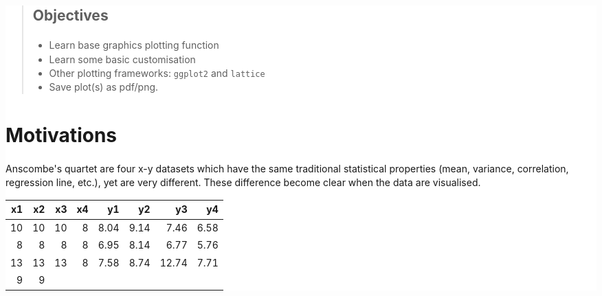 
> ## Objectives
>
> * Learn base graphics plotting function
> * Learn some basic customisation
> * Other plotting frameworks: `ggplot2` and `lattice`
> * Save plot(s) as pdf/png.



# Motivations



Anscombe's quartet are four x-y datasets which have the same
traditional statistical properties (mean, variance, correlation,
regression line, etc.), yet are very different. These difference
become clear when the data are visualised.

<table>
 <thead>
  <tr>
   <th style="text-align:right;"> x1 </th>
   <th style="text-align:right;"> x2 </th>
   <th style="text-align:right;"> x3 </th>
   <th style="text-align:right;"> x4 </th>
   <th style="text-align:right;"> y1 </th>
   <th style="text-align:right;"> y2 </th>
   <th style="text-align:right;"> y3 </th>
   <th style="text-align:right;"> y4 </th>
  </tr>
 </thead>
<tbody>
  <tr>
   <td style="text-align:right;"> 10 </td>
   <td style="text-align:right;"> 10 </td>
   <td style="text-align:right;"> 10 </td>
   <td style="text-align:right;"> 8 </td>
   <td style="text-align:right;"> 8.04 </td>
   <td style="text-align:right;"> 9.14 </td>
   <td style="text-align:right;"> 7.46 </td>
   <td style="text-align:right;"> 6.58 </td>
  </tr>
  <tr>
   <td style="text-align:right;"> 8 </td>
   <td style="text-align:right;"> 8 </td>
   <td style="text-align:right;"> 8 </td>
   <td style="text-align:right;"> 8 </td>
   <td style="text-align:right;"> 6.95 </td>
   <td style="text-align:right;"> 8.14 </td>
   <td style="text-align:right;"> 6.77 </td>
   <td style="text-align:right;"> 5.76 </td>
  </tr>
  <tr>
   <td style="text-align:right;"> 13 </td>
   <td style="text-align:right;"> 13 </td>
   <td style="text-align:right;"> 13 </td>
   <td style="text-align:right;"> 8 </td>
   <td style="text-align:right;"> 7.58 </td>
   <td style="text-align:right;"> 8.74 </td>
   <td style="text-align:right;"> 12.74 </td>
   <td style="text-align:right;"> 7.71 </td>
  </tr>
  <tr>
   <td style="text-align:right;"> 9 </td>
   <td style="text-align:right;"> 9 </td>